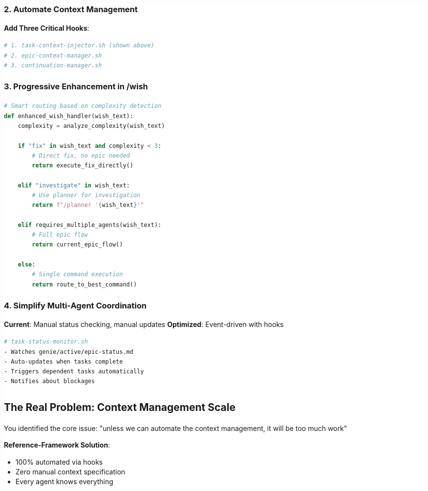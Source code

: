 
### 2. Automate Context Management

**Add Three Critical Hooks**:

```bash
# 1. task-context-injector.sh (shown above)
# 2. epic-context-manager.sh
# 3. continuation-manager.sh
```

### 3. Progressive Enhancement in /wish

```python
# Smart routing based on complexity detection
def enhanced_wish_handler(wish_text):
    complexity = analyze_complexity(wish_text)
    
    if "fix" in wish_text and complexity < 3:
        # Direct fix, no epic needed
        return execute_fix_directly()
    
    elif "investigate" in wish_text:
        # Use planner for investigation
        return f"/planner '{wish_text}'"
    
    elif requires_multiple_agents(wish_text):
        # Full epic flow
        return current_epic_flow()
    
    else:
        # Single command execution
        return route_to_best_command()
```

### 4. Simplify Multi-Agent Coordination

**Current**: Manual status checking, manual updates
**Optimized**: Event-driven with hooks

```bash
# task-status-monitor.sh
- Watches genie/active/epic-status.md
- Auto-updates when tasks complete
- Triggers dependent tasks automatically
- Notifies about blockages
```

## The Real Problem: Context Management Scale

You identified the core issue: "unless we can automate the context management, it will be too much work"

**Reference-Framework Solution**: 
- 100% automated via hooks
- Zero manual context specification
- Every agent knows everything

